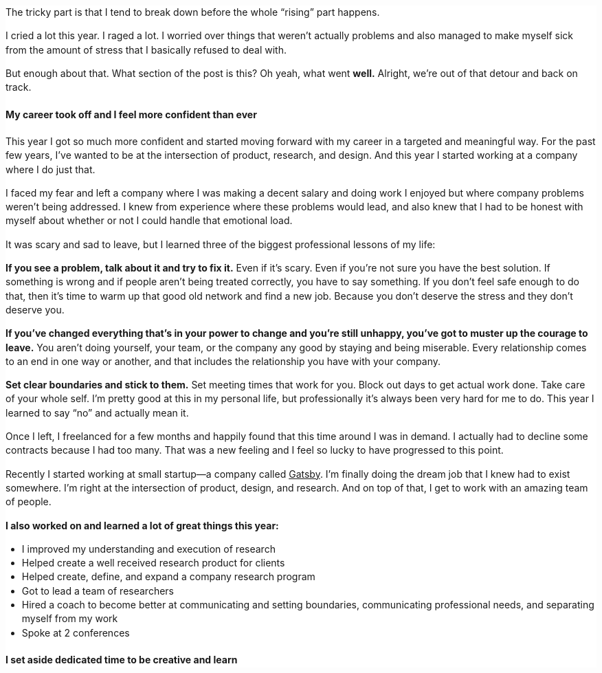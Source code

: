 The tricky part is that I tend to break down before the whole “rising” part happens.

I cried a lot this year. I raged a lot. I worried over things that weren’t actually problems and also managed to make myself sick from the amount of stress that I basically refused to deal with.

But enough about that. What section of the post is this? Oh yeah, what went **well.** Alright, we’re out of that detour and back on track.

#### My career took off and I feel more confident than ever

This year I got so much more confident and started moving forward with my career in a targeted and meaningful way. For the past few years, I’ve wanted to be at the intersection of product, research, and design. And this year I started working at a company where I do just that.

I faced my fear and left a company where I was making a decent salary and doing work I enjoyed but where company problems weren’t being addressed. I knew from experience where these problems would lead, and also knew that I had to be honest with myself about whether or not I could handle that emotional load.

It was scary and sad to leave, but I learned three of the biggest professional lessons of my life:

**If you see a problem, talk about it and try to fix it.** Even if it’s scary. Even if you’re not sure you have the best solution. If something is wrong and if people aren’t being treated correctly, you have to say something. If you don’t feel safe enough to do that, then it’s time to warm up that good old network and find a new job. Because you don’t deserve the stress and they don’t deserve you.

**If you’ve changed everything that’s in your power to change and you’re still unhappy, you’ve got to muster up the courage to leave.** You aren’t doing yourself, your team, or the company any good by staying and being miserable. Every relationship comes to an end in one way or another, and that includes the relationship you have with your company.

**Set clear boundaries and stick to them.** Set meeting times that work for you. Block out days to get actual work done. Take care of your whole self. I’m pretty good at this in my personal life, but professionally it’s always been very hard for me to do. This year I learned to say “no” and actually mean it.

Once I left, I freelanced for a few months and happily found that this time around I was in demand. I actually had to decline some contracts because I had too many. That was a new feeling and I feel so lucky to have progressed to this point.

Recently I started working at small startup—a company called [Gatsby](https://www.gatsbyjs.com/). I’m finally doing the dream job that I knew had to exist somewhere. I’m right at the intersection of product, design, and research. And on top of that, I get to work with an amazing team of people.

**I also worked on and learned a lot of great things this year:**

* I improved my understanding and execution of research
* Helped create a well received research product for clients
* Helped create, define, and expand a company research program
* Got to lead a team of researchers
* Hired a coach to become better at communicating and setting boundaries, communicating professional needs, and separating myself from my work
* Spoke at 2 conferences

#### I set aside dedicated time to be creative and learn
